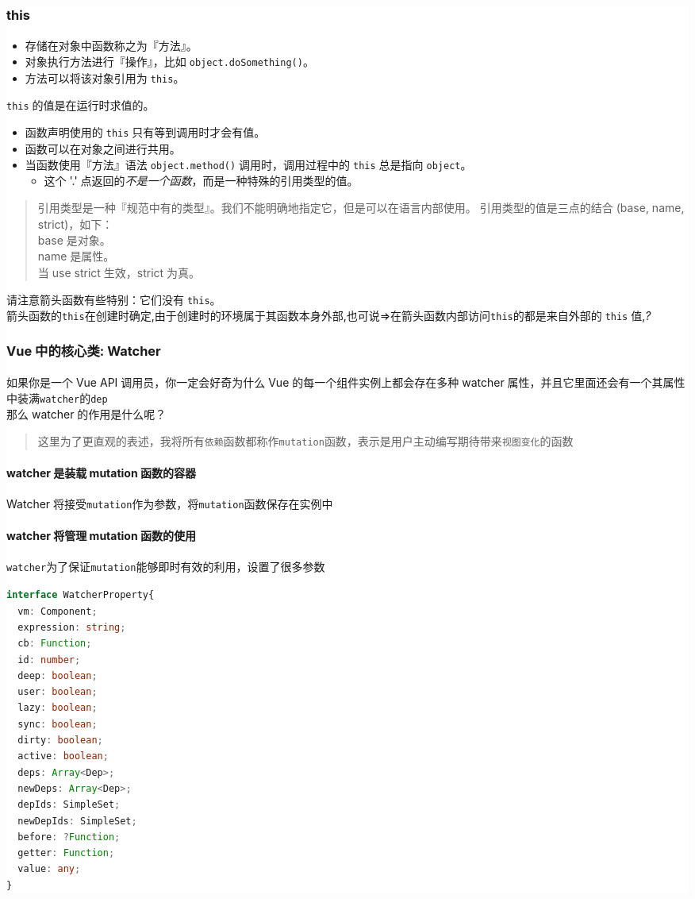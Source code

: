 ### this

- 存储在对象中函数称之为『方法』。
- 对象执行方法进行『操作』，比如 `object.doSomething()`。
- 方法可以将该对象引用为 `this`。

`this` 的值是在运行时求值的。

- 函数声明使用的 `this` 只有等到调用时才会有值。
- 函数可以在对象之间进行共用。
- 当函数使用『方法』语法 `object.method()` 调用时，调用过程中的 `this` 总是指向 `object`。
  - 这个 '.' 点返回的*不是一个函数*，而是一种特殊的引用类型的值。

> 引用类型是一种『规范中有的类型』。我们不能明确地指定它，但是可以在语言内部使用。
> 引用类型的值是三点的结合 (base, name, strict)，如下：  
> base 是对象。  
> name 是属性。  
> 当 use strict 生效，strict 为真。

请注意箭头函数有些特别：它们没有 `this`。  
箭头函数的`this`在创建时确定,由于创建时的环境属于其函数本身外部,也可说=>在箭头函数内部访问`this`的都是来自外部的 `this` 值,_?_

### Vue 中的核心类: Watcher

如果你是一个 Vue API 调用员，你一定会好奇为什么 Vue 的每一个组件实例上都会存在多种 watcher 属性，并且它里面还会有一个其属性中装满`watcher`的`dep`  
那么 watcher 的作用是什么呢？

> 这里为了更直观的表述，我将所有`依赖`函数都称作`mutation`函数，表示是用户主动编写期待带来`视图变化`的函数

#### watcher 是装载 mutation 函数的容器

Watcher 将接受`mutation`作为参数，将`mutation`函数保存在实例中

#### watcher 将管理 mutation 函数的使用

`watcher`为了保证`mutation`能够即时有效的利用，设置了很多参数

```ts
interface WatcherProperty{
  vm: Component;
  expression: string;
  cb: Function;
  id: number;
  deep: boolean;
  user: boolean;
  lazy: boolean;
  sync: boolean;
  dirty: boolean;
  active: boolean;
  deps: Array<Dep>;
  newDeps: Array<Dep>;
  depIds: SimpleSet;
  newDepIds: SimpleSet;
  before: ?Function;
  getter: Function;
  value: any;
}
```
